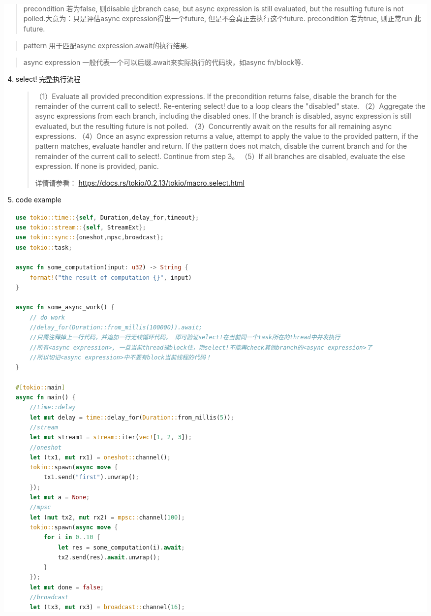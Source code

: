   > precondition 若为false, 则disable 此branch case,  but async expression is still evaluated, but the resulting future is not polled.大意为：只是评估async expression得出一个future, 但是不会真正去执行这个future. precondition 若为true, 则正常run 此future.

   >  pattern 用于匹配async expression.await的执行结果.

   > async expression 一般代表一个可以后缀.await来实际执行的代码块，如async fn/block等.

4. select! 完整执行流程

   > （1）Evaluate all provided precondition expressions. If the precondition returns false, disable the branch for the remainder of the current call to select!. Re-entering select! due to a loop clears the "disabled" state.
   > （2）Aggregate the async expressions from each branch, including the disabled ones. If the branch is disabled, async expression is still evaluated, but the resulting future is not polled.
   > （3）Concurrently await on the results for all remaining async expressions.
   > （4）Once an async expression returns a value, attempt to apply the value to the provided pattern, if the pattern matches, evaluate handler and return. If the pattern does not match, disable the current branch and for the remainder of the current call to select!. Continue from step 3。
   > （5）If all branches are disabled, evaluate the else expression. If none is provided, panic.
   >
   > 详情请参看： https://docs.rs/tokio/0.2.13/tokio/macro.select.html

5. code example

   ```rust
   use tokio::time::{self, Duration,delay_for,timeout};
   use tokio::stream::{self, StreamExt};
   use tokio::sync::{oneshot,mpsc,broadcast};
   use tokio::task;
   
   async fn some_computation(input: u32) -> String {
       format!("the result of computation {}", input)
   }
   
   async fn some_async_work() {
       // do work
       //delay_for(Duration::from_millis(100000)).await;
       //只需注释掉上一行代码，并追加一行无线循环代码， 即可验证select!在当前同一个task所在的thread中并发执行
       //所有<async expression>, 一旦当前thread被block住，则select!不能再check其他branch的<async expression>了
       //所以切记<async expression>中不要有block当前线程的代码！
   }
   
   #[tokio::main]
   async fn main() {
       //time::delay
       let mut delay = time::delay_for(Duration::from_millis(5));
       //stream
       let mut stream1 = stream::iter(vec![1, 2, 3]);
       //oneshot
       let (tx1, mut rx1) = oneshot::channel();
       tokio::spawn(async move {
           tx1.send("first").unwrap();
       });
       let mut a = None;
       //mpsc
       let (mut tx2, mut rx2) = mpsc::channel(100);
       tokio::spawn(async move {
           for i in 0..10 {
               let res = some_computation(i).await;
               tx2.send(res).await.unwrap();
           }
       });
       let mut done = false;
       //broadcast 
       let (tx3, mut rx3) = broadcast::channel(16);
   ```